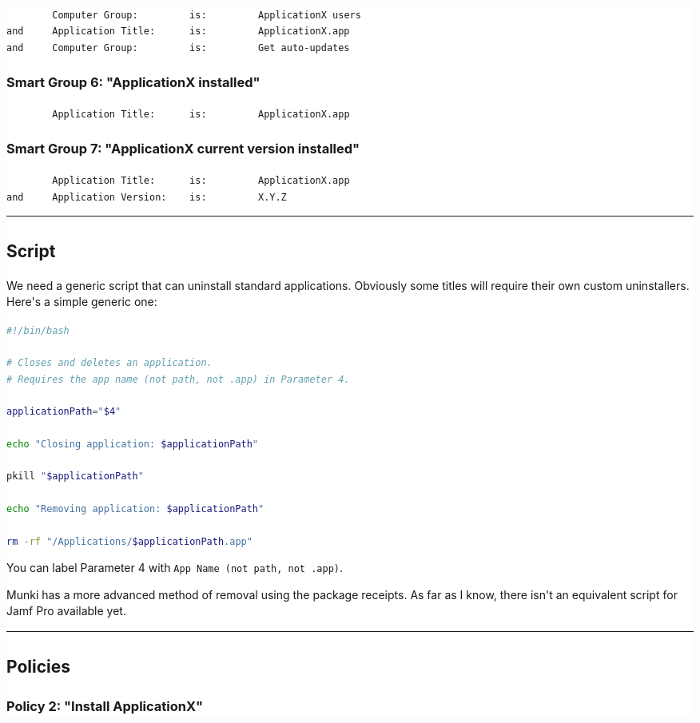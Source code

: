 ```
        Computer Group:         is:         ApplicationX users
and     Application Title:      is:         ApplicationX.app
and     Computer Group:         is:         Get auto-updates
```

### Smart Group 6: "ApplicationX installed"

```
        Application Title:      is:         ApplicationX.app
```

### Smart Group 7: "ApplicationX current version installed"

```
        Application Title:      is:         ApplicationX.app
and     Application Version:    is:         X.Y.Z
```

---

## Script

We need a generic script that can uninstall standard applications. Obviously some titles will require their own custom uninstallers. Here's a simple generic one:

```bash
#!/bin/bash

# Closes and deletes an application.
# Requires the app name (not path, not .app) in Parameter 4.

applicationPath="$4"

echo "Closing application: $applicationPath"

pkill "$applicationPath"

echo "Removing application: $applicationPath"

rm -rf "/Applications/$applicationPath.app"
```

You can label Parameter 4 with `App Name (not path, not .app)`.

Munki has a more advanced method of removal using the package receipts. As far as I know, there isn't an equivalent script for Jamf Pro available yet.

---

## Policies

### Policy 2: "Install ApplicationX"
